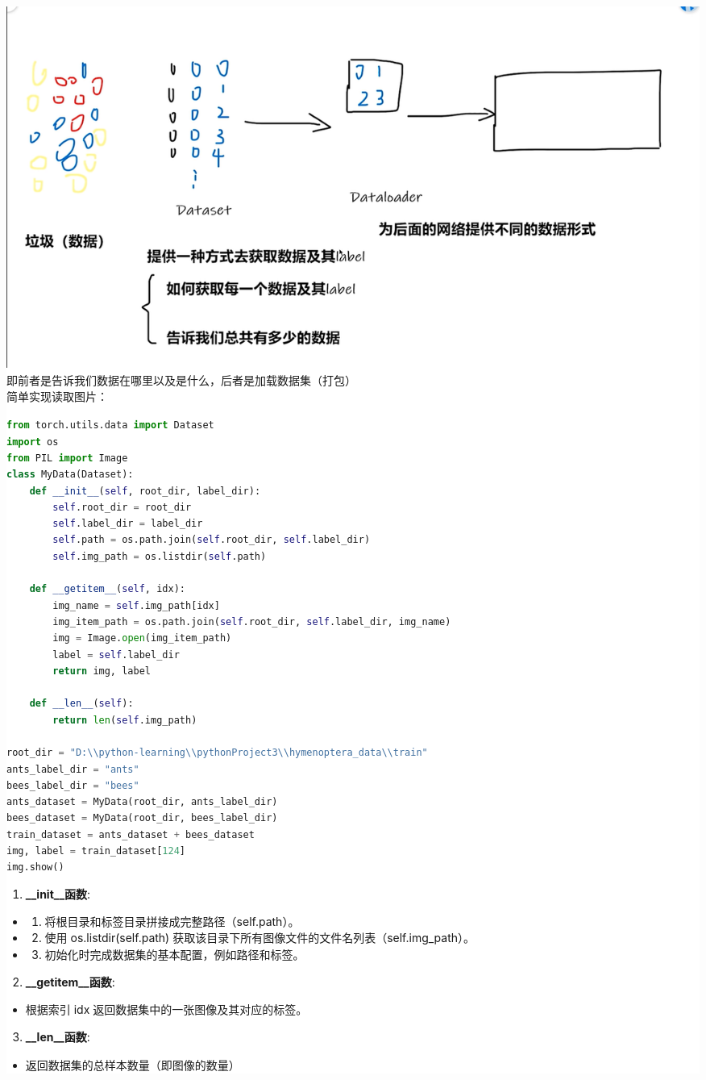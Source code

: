 ![](Pic\2.png)
即前者是告诉我们数据在哪里以及是什么，后者是加载数据集（打包）  
简单实现读取图片：
```python
from torch.utils.data import Dataset
import os
from PIL import Image
class MyData(Dataset):
    def __init__(self, root_dir, label_dir):
        self.root_dir = root_dir
        self.label_dir = label_dir
        self.path = os.path.join(self.root_dir, self.label_dir)
        self.img_path = os.listdir(self.path)

    def __getitem__(self, idx):
        img_name = self.img_path[idx]
        img_item_path = os.path.join(self.root_dir, self.label_dir, img_name)
        img = Image.open(img_item_path)
        label = self.label_dir
        return img, label

    def __len__(self):
        return len(self.img_path)

root_dir = "D:\\python-learning\\pythonProject3\\hymenoptera_data\\train"
ants_label_dir = "ants"
bees_label_dir = "bees"
ants_dataset = MyData(root_dir, ants_label_dir)
bees_dataset = MyData(root_dir, bees_label_dir)
train_dataset = ants_dataset + bees_dataset
img, label = train_dataset[124]
img.show()
```
1. **__init__函数**: 
- 1. 将根目录和标签目录拼接成完整路径（self.path）。
- 2. 使用 os.listdir(self.path) 获取该目录下所有图像文件的文件名列表（self.img_path）。
- 3. 初始化时完成数据集的基本配置，例如路径和标签。
2. **__getitem__函数**:
- 根据索引 idx 返回数据集中的一张图像及其对应的标签。
3. **__len__函数**: 
- 返回数据集的总样本数量（即图像的数量）  